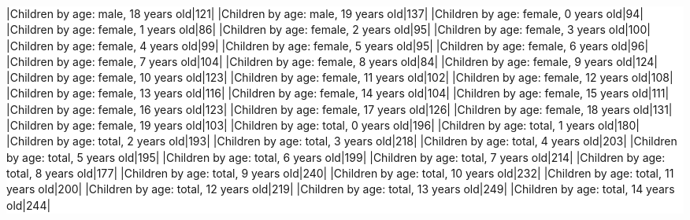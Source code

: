 |Children by age: male, 18 years old|121|
|Children by age: male, 19 years old|137|
|Children by age: female, 0 years old|94|
|Children by age: female, 1 years old|86|
|Children by age: female, 2 years old|95|
|Children by age: female, 3 years old|100|
|Children by age: female, 4 years old|99|
|Children by age: female, 5 years old|95|
|Children by age: female, 6 years old|96|
|Children by age: female, 7 years old|104|
|Children by age: female, 8 years old|84|
|Children by age: female, 9 years old|124|
|Children by age: female, 10 years old|123|
|Children by age: female, 11 years old|102|
|Children by age: female, 12 years old|108|
|Children by age: female, 13 years old|116|
|Children by age: female, 14 years old|104|
|Children by age: female, 15 years old|111|
|Children by age: female, 16 years old|123|
|Children by age: female, 17 years old|126|
|Children by age: female, 18 years old|131|
|Children by age: female, 19 years old|103|
|Children by age: total, 0 years old|196|
|Children by age: total, 1 years old|180|
|Children by age: total, 2 years old|193|
|Children by age: total, 3 years old|218|
|Children by age: total, 4 years old|203|
|Children by age: total, 5 years old|195|
|Children by age: total, 6 years old|199|
|Children by age: total, 7 years old|214|
|Children by age: total, 8 years old|177|
|Children by age: total, 9 years old|240|
|Children by age: total, 10 years old|232|
|Children by age: total, 11 years old|200|
|Children by age: total, 12 years old|219|
|Children by age: total, 13 years old|249|
|Children by age: total, 14 years old|244|
